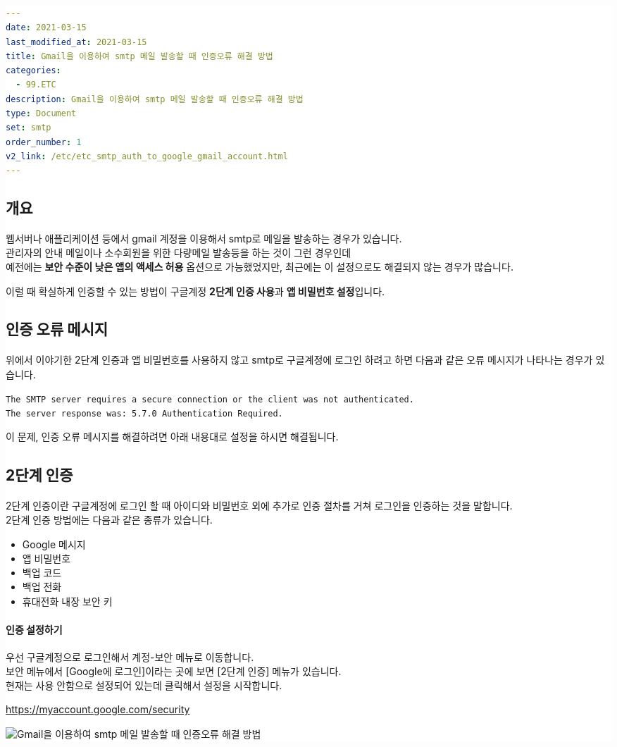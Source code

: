 ```yaml
---
date: 2021-03-15
last_modified_at: 2021-03-15
title: Gmail을 이용하여 smtp 메일 발송할 때 인증오류 해결 방법
categories:
  - 99.ETC
description: Gmail을 이용하여 smtp 메일 발송할 때 인증오류 해결 방법
type: Document
set: smtp
order_number: 1
v2_link: /etc/etc_smtp_auth_to_google_gmail_account.html
---
```



## 개요
웹서버나 애플리케이션 등에서 gmail 계정을 이용해서 smtp로 메일을 발송하는 경우가 있습니다.  
관리자의 안내 메일이나 소수회원을 위한 다량메일 발송등을 하는 것이 그런 경우인데  
예전에는 **보안 수준이 낮은 앱의 액세스 허용** 옵션으로 가능했었지만, 최근에는 이 설정으로도 해결되지 않는 경우가 많습니다.  

이럴 때 확실하게 인증할 수 있는 방법이 구글계정 **2단계 인증 사용**과 **앱 비밀번호 설정**입니다.

## 인증 오류 메시지
위에서 이야기한 2단계 인증과 앱 비밀번호를 사용하지 않고 smtp로 구글계정에 로그인 하려고 하면 다음과 같은 오류 메시지가 나타나는 경우가 있습니다.

``` bash
The SMTP server requires a secure connection or the client was not authenticated.
The server response was: 5.7.0 Authentication Required.
```

이 문제, 인증 오류 메시지를 해결하려면 아래 내용대로 설정을 하시면 해결됩니다.

## 2단계 인증
2단계 인증이란 구글계정에 로그인 할 때 아이디와 비밀번호 외에 추가로 인증 절차를 거쳐 로그인을 인증하는 것을 말합니다.  
2단계 인증 방법에는 다음과 같은 종류가 있습니다.

- Google 메시지
- 앱 비밀번호
- 백업 코드
- 백업 전화
- 휴대전화 내장 보안 키

#### 인증 설정하기
우선 구글계정으로 로그인해서 계정-보안 메뉴로 이동합니다.  
보안 메뉴에서 [Google에 로그인]이라는 곳에 보면 [2단계 인증] 메뉴가 있습니다.   
현재는 사용 안함으로 설정되어 있는데 클릭해서 설정을 시작합니다.

<a href="https://myaccount.google.com/security" target="_blank" style="word-break:break-all;">https://myaccount.google.com/security</a>

<img src="../../images/etc_smtp_auth_to_google_gmail_account_01.jpg" alt="Gmail을 이용하여 smtp 메일 발송할 때 인증오류 해결 방법" style="width:800px;align:center">
